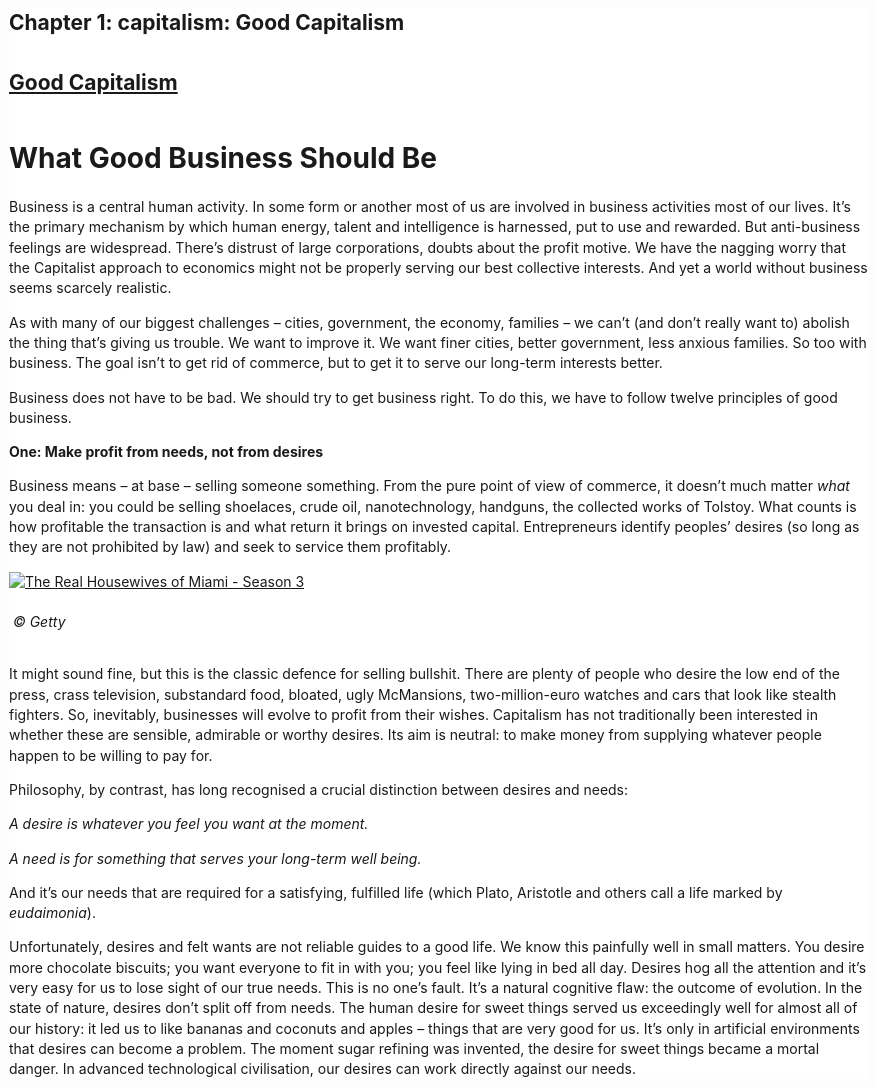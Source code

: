 Chapter  1: capitalism: Good Capitalism
--------------------------------------

[Good Capitalism](../category/capitalism/good-capitalism/index.html)
--------------------------------------------------------------------

What Good Business Should Be
============================

Business is a central human activity. In some form or another most of us are involved in business activities most of our lives. It’s the primary mechanism by which human energy, talent and intelligence is harnessed, put to use and rewarded. But anti-business feelings are widespread. There’s distrust of large corporations, doubts about the profit motive. We have the nagging worry that the Capitalist approach to economics might not be properly serving our best collective interests. And yet a world without business seems scarcely realistic.

As with many of our biggest challenges – cities, government, the economy, families – we can’t (and don’t really want to) abolish the thing that’s giving us trouble. We want to improve it. We want finer cities, better government, less anxious families. So too with business. The goal isn’t to get rid of commerce, but to get it to serve our long-term interests better.

Business does not have to be bad. We should try to get business right. To do this, we have to follow twelve principles of good business.

**One: Make profit from needs, not from desires**

Business means – at base – selling someone something. From the pure point of view of commerce, it doesn’t much matter *what* you deal in: you could be selling shoelaces, crude oil, nanotechnology, handguns, the collected works of Tolstoy. What counts is how profitable the transaction is and what return it brings on invested capital. Entrepreneurs identify peoples’ desires (so long as they are not prohibited by law) and seek to service them profitably.

[![The Real Housewives of Miami - Season 3](http://i1.wp.com/www.thebookoflife.org/wp-content/uploads/2014/12/186106943-1.jpg?resize=635%2C424)](http://i2.wp.com/www.thebookoflife.org/wp-content/uploads/2014/12/186106943-1.jpg)

######  © Getty

It might sound fine, but this is the classic defence for selling bullshit. There are plenty of people who desire the low end of the press, crass television, substandard food, bloated, ugly McMansions, two-million-euro watches and cars that look like stealth fighters. So, inevitably, businesses will evolve to profit from their wishes. Capitalism has not traditionally been interested in whether these are sensible, admirable or worthy desires. Its aim is neutral: to make money from supplying whatever people happen to be willing to pay for.

Philosophy, by contrast, has long recognised a crucial distinction between desires and needs:

*A desire is whatever you feel you want at the moment.*

*A need is for something that serves your long-term well being.*

And it’s our needs that are required for a satisfying, fulfilled life (which Plato, Aristotle and others call a life marked by *eudaimonia*).

Unfortunately, desires and felt wants are not reliable guides to a good life. We know this painfully well in small matters. You desire more chocolate biscuits; you want everyone to fit in with you; you feel like lying in bed all day. Desires hog all the attention and it’s very easy for us to lose sight of our true needs. This is no one’s fault. It’s a natural cognitive flaw: the outcome of evolution. In the state of nature, desires don’t split off from needs. The human desire for sweet things served us exceedingly well for almost all of our history: it led us to like bananas and coconuts and apples – things that are very good for us. It’s only in artificial environments that desires can become a problem. The moment sugar refining was invented, the desire for sweet things became a mortal danger. In advanced technological civilisation, our desires can work directly against our needs.
